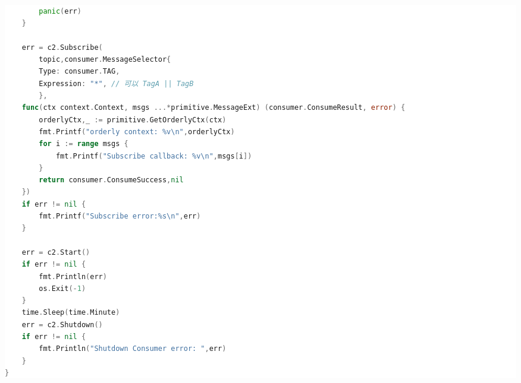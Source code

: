```go
		panic(err)
	}

	err = c2.Subscribe(
		topic,consumer.MessageSelector{
		Type: consumer.TAG,
		Expression: "*", // 可以 TagA || TagB
		},
	func(ctx context.Context, msgs ...*primitive.MessageExt) (consumer.ConsumeResult, error) {
		orderlyCtx,_ := primitive.GetOrderlyCtx(ctx)
		fmt.Printf("orderly context: %v\n",orderlyCtx)
		for i := range msgs {
			fmt.Printf("Subscribe callback: %v\n",msgs[i])
		}
		return consumer.ConsumeSuccess,nil
	})
	if err != nil {
		fmt.Printf("Subscribe error:%s\n",err)
	}

	err = c2.Start()
	if err != nil {
		fmt.Println(err)
		os.Exit(-1)
	}
	time.Sleep(time.Minute)
	err = c2.Shutdown()
	if err != nil {
		fmt.Println("Shutdown Consumer error: ",err)
	}
}
```

